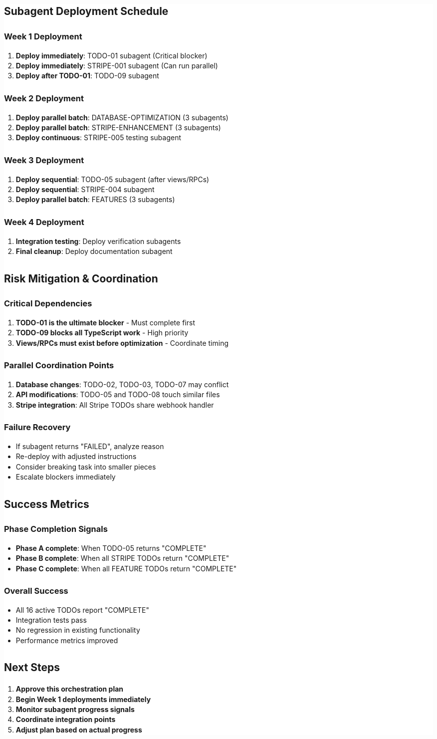 
## Subagent Deployment Schedule

### Week 1 Deployment
1. **Deploy immediately**: TODO-01 subagent (Critical blocker)
2. **Deploy immediately**: STRIPE-001 subagent (Can run parallel)
3. **Deploy after TODO-01**: TODO-09 subagent

### Week 2 Deployment
1. **Deploy parallel batch**: DATABASE-OPTIMIZATION (3 subagents)
2. **Deploy parallel batch**: STRIPE-ENHANCEMENT (3 subagents)
3. **Deploy continuous**: STRIPE-005 testing subagent

### Week 3 Deployment
1. **Deploy sequential**: TODO-05 subagent (after views/RPCs)
2. **Deploy sequential**: STRIPE-004 subagent
3. **Deploy parallel batch**: FEATURES (3 subagents)

### Week 4 Deployment
1. **Integration testing**: Deploy verification subagents
2. **Final cleanup**: Deploy documentation subagent

## Risk Mitigation & Coordination

### Critical Dependencies
1. **TODO-01 is the ultimate blocker** - Must complete first
2. **TODO-09 blocks all TypeScript work** - High priority
3. **Views/RPCs must exist before optimization** - Coordinate timing

### Parallel Coordination Points
1. **Database changes**: TODO-02, TODO-03, TODO-07 may conflict
2. **API modifications**: TODO-05 and TODO-08 touch similar files
3. **Stripe integration**: All Stripe TODOs share webhook handler

### Failure Recovery
- If subagent returns "FAILED", analyze reason
- Re-deploy with adjusted instructions
- Consider breaking task into smaller pieces
- Escalate blockers immediately

## Success Metrics

### Phase Completion Signals
- **Phase A complete**: When TODO-05 returns "COMPLETE"
- **Phase B complete**: When all STRIPE TODOs return "COMPLETE"
- **Phase C complete**: When all FEATURE TODOs return "COMPLETE"

### Overall Success
- All 16 active TODOs report "COMPLETE"
- Integration tests pass
- No regression in existing functionality
- Performance metrics improved

## Next Steps

1. **Approve this orchestration plan**
2. **Begin Week 1 deployments immediately**
3. **Monitor subagent progress signals**
4. **Coordinate integration points**
5. **Adjust plan based on actual progress**
